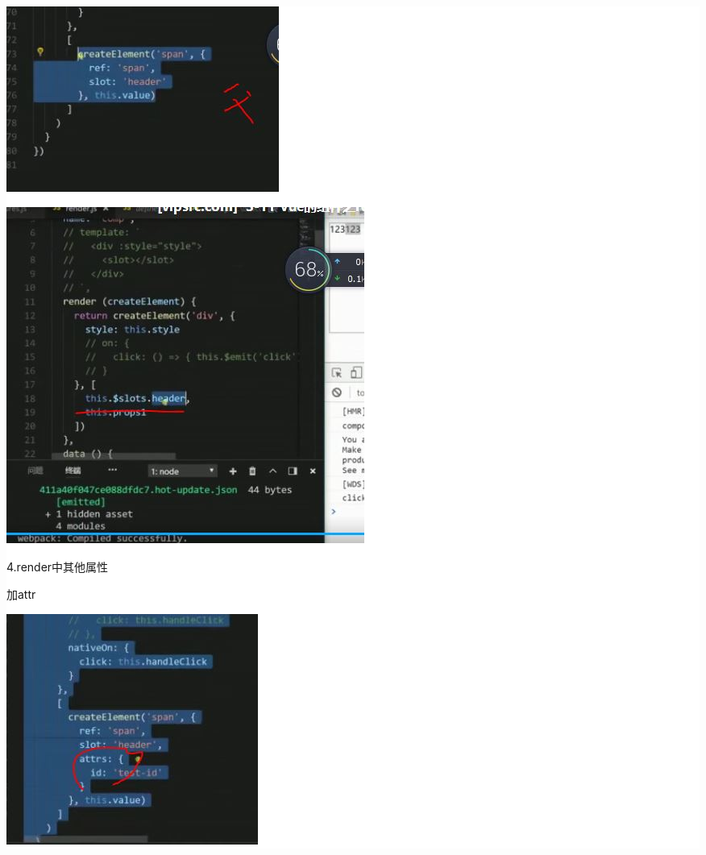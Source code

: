 ![](.\vue-img\vue基础\49.JPG)

![](.\vue-img\vue基础\50.JPG)

4.render中其他属性

加attr

![](.\vue-img\vue基础\51.JPG)
